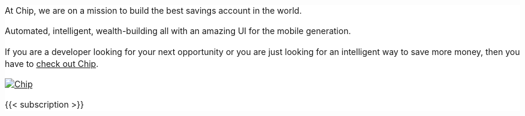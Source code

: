 At Chip, we are on a mission to build the best savings account in the world. 

Automated, intelligent, wealth-building all with an amazing UI for the mobile generation.

If you are a developer looking for your next opportunity or you are just looking for an intelligent way to save more money, then you have to [check out Chip](https://getchip.uk).

[![Chip](https://media.cdn.teamtailor.com/images/s3/teamtailor-production/gallery_picture-v1/image_uploads/39404b37-6e69-4e51-89c2-6ad11f8a98c9/original.jpeg)](https://getchip.uk "Check out Chip")

{{< subscription >}}